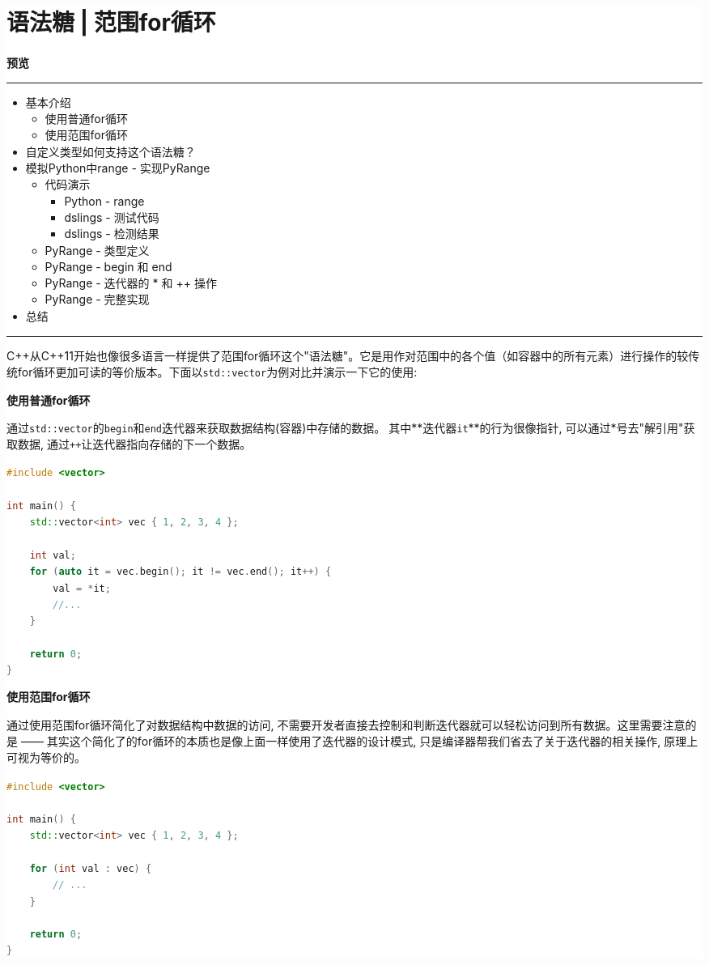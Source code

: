 # 语法糖 | 范围for循环

**预览**

---

- 基本介绍
  - 使用普通for循环
  - 使用范围for循环
- 自定义类型如何支持这个语法糖？
- 模拟Python中range - 实现PyRange
  - 代码演示
    - Python - range
    - dslings - 测试代码
    - dslings - 检测结果
  - PyRange - 类型定义
  - PyRange - begin 和 end
  - PyRange - 迭代器的 * 和 ++ 操作
  - PyRange - 完整实现
- 总结

---

C++从C++11开始也像很多语言一样提供了范围for循环这个"语法糖"。它是用作对范围中的各个值（如容器中的所有元素）进行操作的较传统for循环更加可读的等价版本。下面以`std::vector`为例对比并演示一下它的使用:

**使用普通for循环**

通过`std::vector`的`begin`和`end`迭代器来获取数据结构(容器)中存储的数据。 其中**迭代器`it`**的行为很像指针, 可以通过*号去"解引用"获取数据, 通过`++`让迭代器指向存储的下一个数据。

```cpp
#include <vector>

int main() {
    std::vector<int> vec { 1, 2, 3, 4 };

    int val;
    for (auto it = vec.begin(); it != vec.end(); it++) {
        val = *it;
        //...
    }

    return 0;
}
```

**使用范围for循环**

通过使用范围for循环简化了对数据结构中数据的访问, 不需要开发者直接去控制和判断迭代器就可以轻松访问到所有数据。这里需要注意的是 —— 其实这个简化了的for循环的本质也是像上面一样使用了迭代器的设计模式, 只是编译器帮我们省去了关于迭代器的相关操作, 原理上可视为等价的。

```cpp
#include <vector>

int main() {
    std::vector<int> vec { 1, 2, 3, 4 };

    for (int val : vec) {
        // ...
    }

    return 0;
}
```
